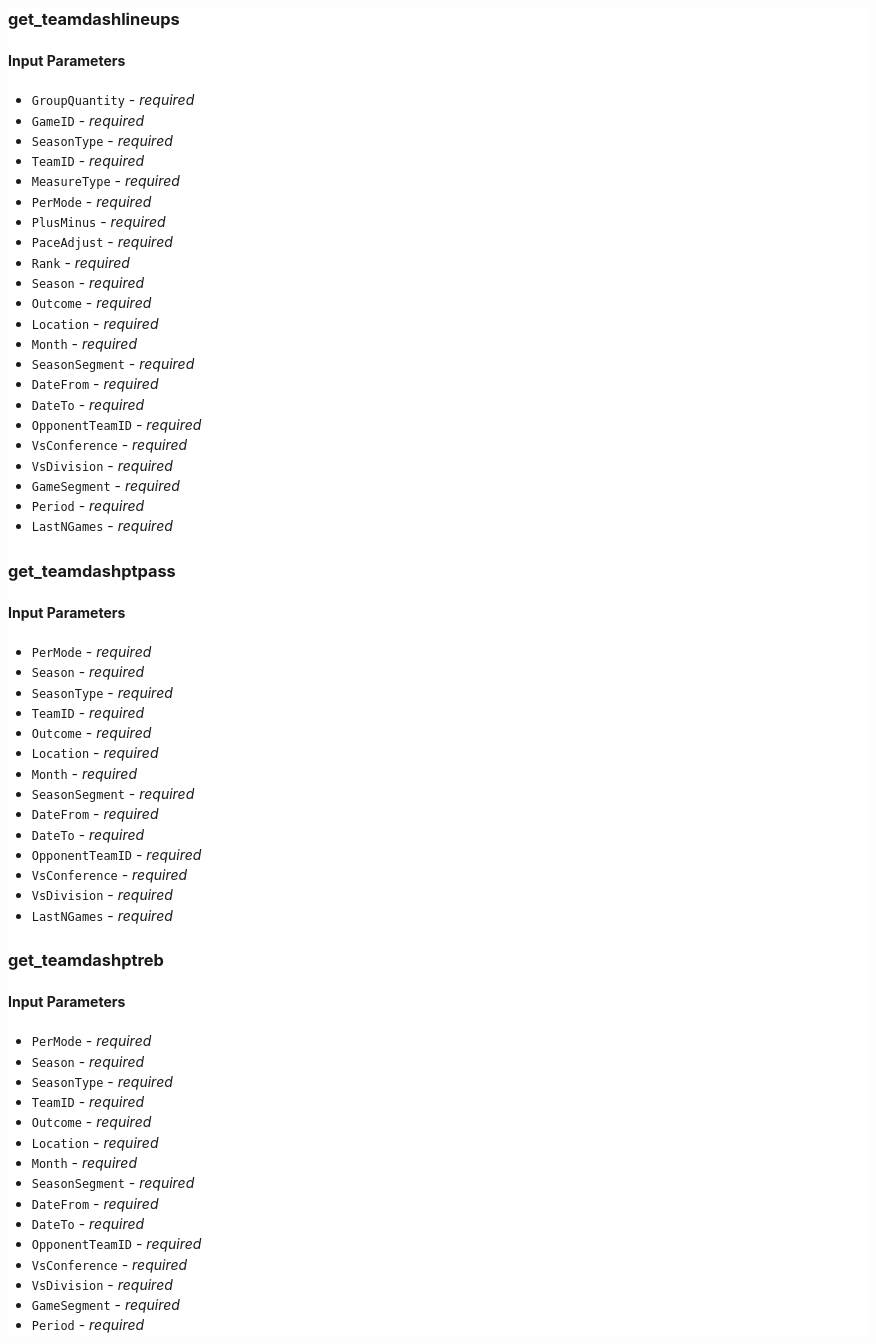 ### get_teamdashlineups

#### Input Parameters
* `GroupQuantity` - _required_
* `GameID` - _required_
* `SeasonType` - _required_
* `TeamID` - _required_
* `MeasureType` - _required_
* `PerMode` - _required_
* `PlusMinus` - _required_
* `PaceAdjust` - _required_
* `Rank` - _required_
* `Season` - _required_
* `Outcome` - _required_
* `Location` - _required_
* `Month` - _required_
* `SeasonSegment` - _required_
* `DateFrom` - _required_
* `DateTo` - _required_
* `OpponentTeamID` - _required_
* `VsConference` - _required_
* `VsDivision` - _required_
* `GameSegment` - _required_
* `Period` - _required_
* `LastNGames` - _required_

### get_teamdashptpass

#### Input Parameters
* `PerMode` - _required_
* `Season` - _required_
* `SeasonType` - _required_
* `TeamID` - _required_
* `Outcome` - _required_
* `Location` - _required_
* `Month` - _required_
* `SeasonSegment` - _required_
* `DateFrom` - _required_
* `DateTo` - _required_
* `OpponentTeamID` - _required_
* `VsConference` - _required_
* `VsDivision` - _required_
* `LastNGames` - _required_

### get_teamdashptreb

#### Input Parameters
* `PerMode` - _required_
* `Season` - _required_
* `SeasonType` - _required_
* `TeamID` - _required_
* `Outcome` - _required_
* `Location` - _required_
* `Month` - _required_
* `SeasonSegment` - _required_
* `DateFrom` - _required_
* `DateTo` - _required_
* `OpponentTeamID` - _required_
* `VsConference` - _required_
* `VsDivision` - _required_
* `GameSegment` - _required_
* `Period` - _required_